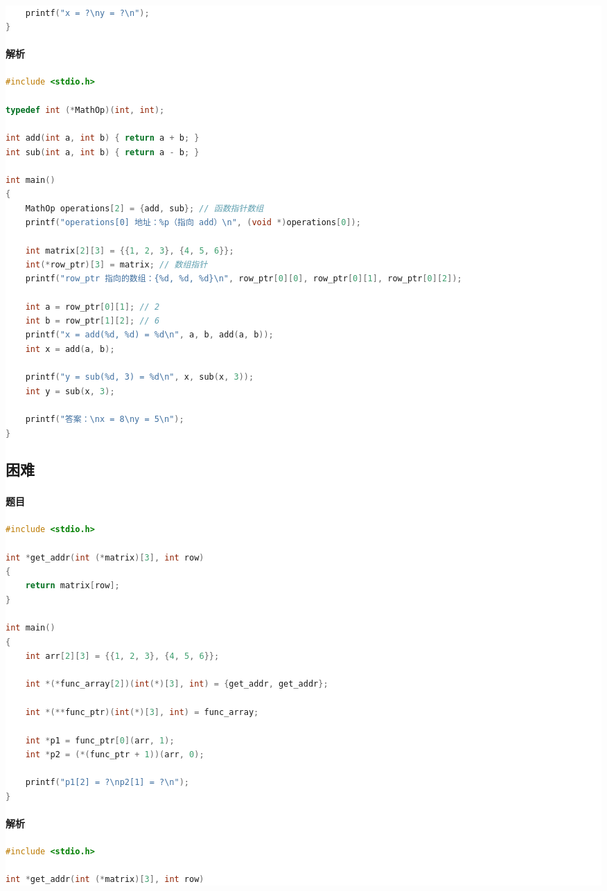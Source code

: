 ```c
    printf("x = ?\ny = ?\n");
}
```
#### 解析
```c
#include <stdio.h>

typedef int (*MathOp)(int, int);

int add(int a, int b) { return a + b; }
int sub(int a, int b) { return a - b; }

int main()
{
    MathOp operations[2] = {add, sub}; // 函数指针数组
    printf("operations[0] 地址：%p（指向 add）\n", (void *)operations[0]);

    int matrix[2][3] = {{1, 2, 3}, {4, 5, 6}};
    int(*row_ptr)[3] = matrix; // 数组指针
    printf("row_ptr 指向的数组：{%d, %d, %d}\n", row_ptr[0][0], row_ptr[0][1], row_ptr[0][2]);

    int a = row_ptr[0][1]; // 2
    int b = row_ptr[1][2]; // 6
    printf("x = add(%d, %d) = %d\n", a, b, add(a, b));
    int x = add(a, b);

    printf("y = sub(%d, 3) = %d\n", x, sub(x, 3));
    int y = sub(x, 3);

    printf("答案：\nx = 8\ny = 5\n");
}
```

## 困难
#### 题目
```c
#include <stdio.h>

int *get_addr(int (*matrix)[3], int row)
{
    return matrix[row];
}

int main()
{
    int arr[2][3] = {{1, 2, 3}, {4, 5, 6}};

    int *(*func_array[2])(int(*)[3], int) = {get_addr, get_addr};

    int *(**func_ptr)(int(*)[3], int) = func_array;

    int *p1 = func_ptr[0](arr, 1);
    int *p2 = (*(func_ptr + 1))(arr, 0);

    printf("p1[2] = ?\np2[1] = ?\n");
}
```
#### 解析
```c
#include <stdio.h>

int *get_addr(int (*matrix)[3], int row)
```